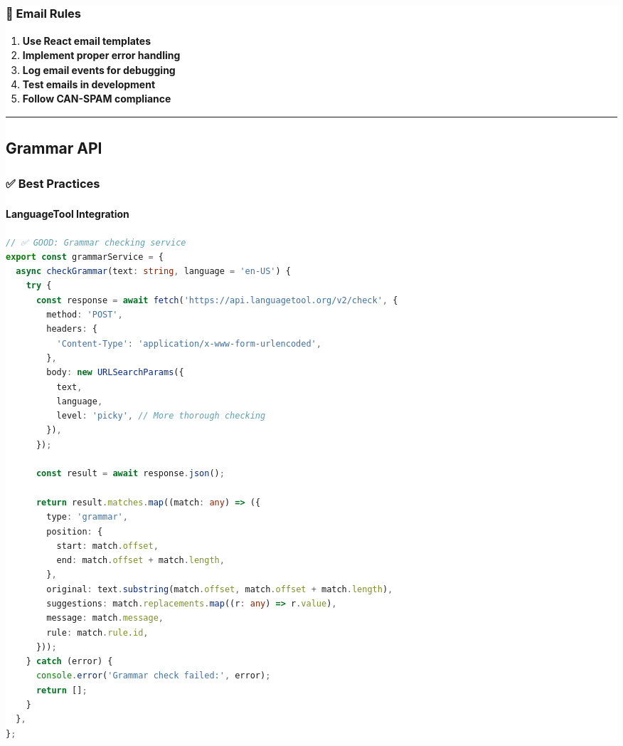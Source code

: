 ### **📧 Email Rules**

1. **Use React email templates**
2. **Implement proper error handling**
3. **Log email events for debugging**
4. **Test emails in development**
5. **Follow CAN-SPAM compliance**

---

## **Grammar API**

### **✅ Best Practices**

#### **LanguageTool Integration**
```typescript
// ✅ GOOD: Grammar checking service
export const grammarService = {
  async checkGrammar(text: string, language = 'en-US') {
    try {
      const response = await fetch('https://api.languagetool.org/v2/check', {
        method: 'POST',
        headers: {
          'Content-Type': 'application/x-www-form-urlencoded',
        },
        body: new URLSearchParams({
          text,
          language,
          level: 'picky', // More thorough checking
        }),
      });

      const result = await response.json();
      
      return result.matches.map((match: any) => ({
        type: 'grammar',
        position: {
          start: match.offset,
          end: match.offset + match.length,
        },
        original: text.substring(match.offset, match.offset + match.length),
        suggestions: match.replacements.map((r: any) => r.value),
        message: match.message,
        rule: match.rule.id,
      }));
    } catch (error) {
      console.error('Grammar check failed:', error);
      return [];
    }
  },
};
```
